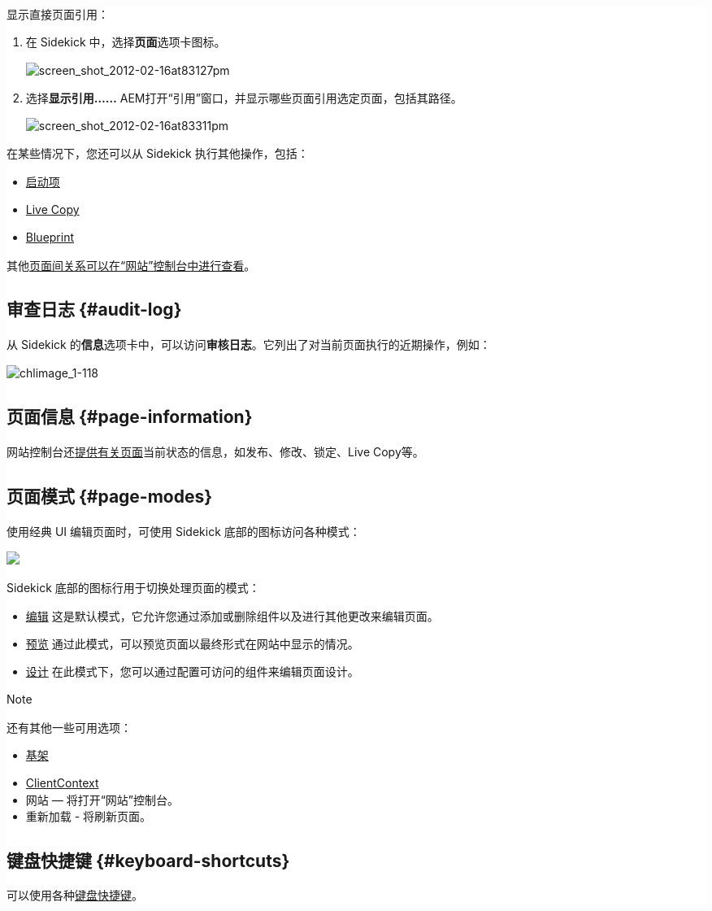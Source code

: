显示直接页面引用：

1. 在 Sidekick 中，选择&#x200B;**页面**&#x200B;选项卡图标。

   ![screen_shot_2012-02-16at83127pm](assets/screen_shot_2012-02-16at83127pm.png)

1. 选择&#x200B;**显示引用……** AEM打开“引用”窗口，并显示哪些页面引用选定页面，包括其路径。

   ![screen_shot_2012-02-16at83311pm](assets/screen_shot_2012-02-16at83311pm.png)

在某些情况下，您还可以从 Sidekick 执行其他操作，包括：

* [启动项](/help/sites-classic-ui-authoring/classic-launches.md)
* [Live Copy](/help/sites-administering/msm.md)

* [Blueprint](/help/sites-administering/msm-best-practices.md)

其他[页面间关系可以在“网站”控制台中进行查看](/help/sites-classic-ui-authoring/author-env-basic-handling.md#page-information-on-the-websites-console)。

## 审查日志  {#audit-log}

从 Sidekick 的&#x200B;**信息**&#x200B;选项卡中，可以访问&#x200B;**审核日志**。它列出了对当前页面执行的近期操作，例如：

![chlimage_1-118](assets/chlimage_1-118.png)

## 页面信息 {#page-information}

网站控制台还[提供有关页面](/help/sites-classic-ui-authoring/author-env-basic-handling.md#page-information-on-the-websites-console)当前状态的信息，如发布、修改、锁定、Live Copy等。

## 页面模式 {#page-modes}

使用经典 UI 编辑页面时，可使用 Sidekick 底部的图标访问各种模式：

![](do-not-localize/chlimage_1-12.png)

Sidekick 底部的图标行用于切换处理页面的模式：

* [编辑](/help/sites-classic-ui-authoring/classic-page-author-edit-mode.md)
这是默认模式，它允许您通过添加或删除组件以及进行其他更改来编辑页面。

* [预览](/help/sites-classic-ui-authoring/classic-page-author-edit-content.md#previewing-pages)
通过此模式，可以预览页面以最终形式在网站中显示的情况。

* [设计](/help/sites-classic-ui-authoring/classic-page-author-design-mode.md#main-pars-procedure-0)
在此模式下，您可以通过配置可访问的组件来编辑页面设计。

>[!NOTE]
>
>还有其他一些可用选项：
>
>* [基架](/help/sites-classic-ui-authoring/classic-feature-scaffolding.md)
* [ClientContext](/help/sites-administering/client-context.md)
* 网站  — 将打开“网站”控制台。
* 重新加载 - 将刷新页面。


## 键盘快捷键 {#keyboard-shortcuts}

可以使用各种[键盘快捷键](/help/sites-classic-ui-authoring/classic-page-author-keyboard-shortcuts.md)。
